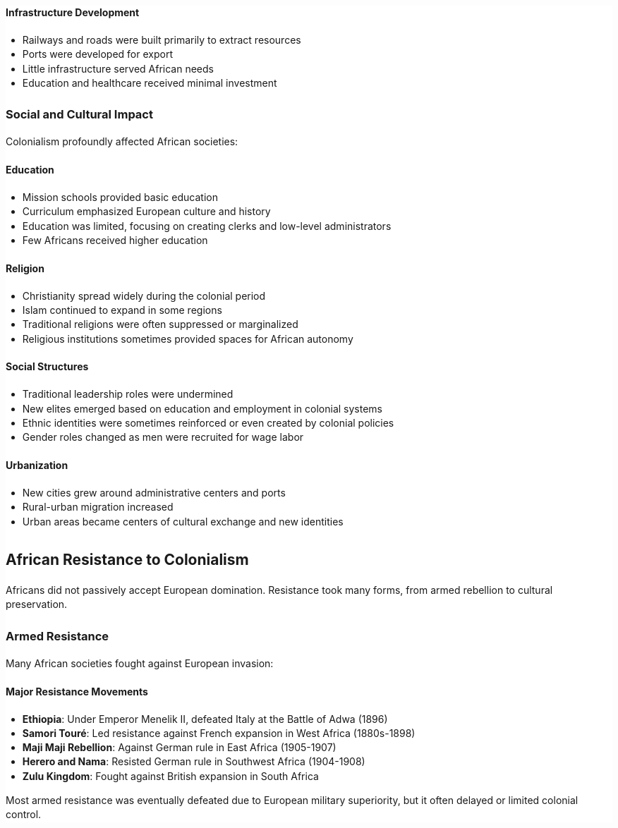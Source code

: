 #### Infrastructure Development
- Railways and roads were built primarily to extract resources
- Ports were developed for export
- Little infrastructure served African needs
- Education and healthcare received minimal investment

### Social and Cultural Impact

Colonialism profoundly affected African societies:

#### Education
- Mission schools provided basic education
- Curriculum emphasized European culture and history
- Education was limited, focusing on creating clerks and low-level administrators
- Few Africans received higher education

#### Religion
- Christianity spread widely during the colonial period
- Islam continued to expand in some regions
- Traditional religions were often suppressed or marginalized
- Religious institutions sometimes provided spaces for African autonomy

#### Social Structures
- Traditional leadership roles were undermined
- New elites emerged based on education and employment in colonial systems
- Ethnic identities were sometimes reinforced or even created by colonial policies
- Gender roles changed as men were recruited for wage labor

#### Urbanization
- New cities grew around administrative centers and ports
- Rural-urban migration increased
- Urban areas became centers of cultural exchange and new identities

## African Resistance to Colonialism

Africans did not passively accept European domination. Resistance took many forms, from armed rebellion to cultural preservation.

### Armed Resistance

Many African societies fought against European invasion:

#### Major Resistance Movements
- **Ethiopia**: Under Emperor Menelik II, defeated Italy at the Battle of Adwa (1896)
- **Samori Touré**: Led resistance against French expansion in West Africa (1880s-1898)
- **Maji Maji Rebellion**: Against German rule in East Africa (1905-1907)
- **Herero and Nama**: Resisted German rule in Southwest Africa (1904-1908)
- **Zulu Kingdom**: Fought against British expansion in South Africa

Most armed resistance was eventually defeated due to European military superiority, but it often delayed or limited colonial control.

